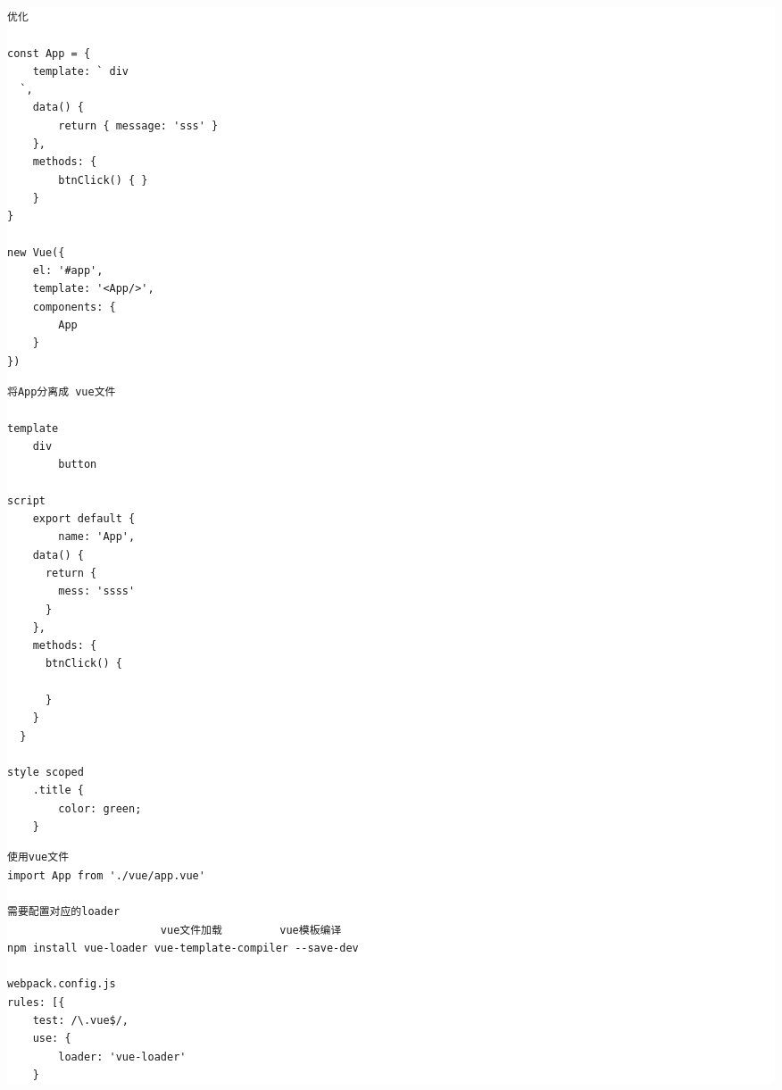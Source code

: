 ```
优化

const App = {
	template: ` div
  `,
	data() {
		return { message: 'sss' }
	},
	methods: {
		btnClick() { }
	}
}

new Vue({
	el: '#app',
	template: '<App/>',
	components: {
		App
	}
})
```

```
将App分离成 vue文件

template
	div
		button
		
script
	export default {
		name: 'App',
    data() {
      return {
        mess: 'ssss'
      }
    },
    methods: {
      btnClick() {

      }
    }
  }

style scoped
	.title {
		color: green;
	}
```

```
使用vue文件
import App from './vue/app.vue'

需要配置对应的loader
						vue文件加载			vue模板编译
npm install vue-loader vue-template-compiler --save-dev

webpack.config.js
rules: [{
	test: /\.vue$/,
	use: {
		loader: 'vue-loader'
	}
```